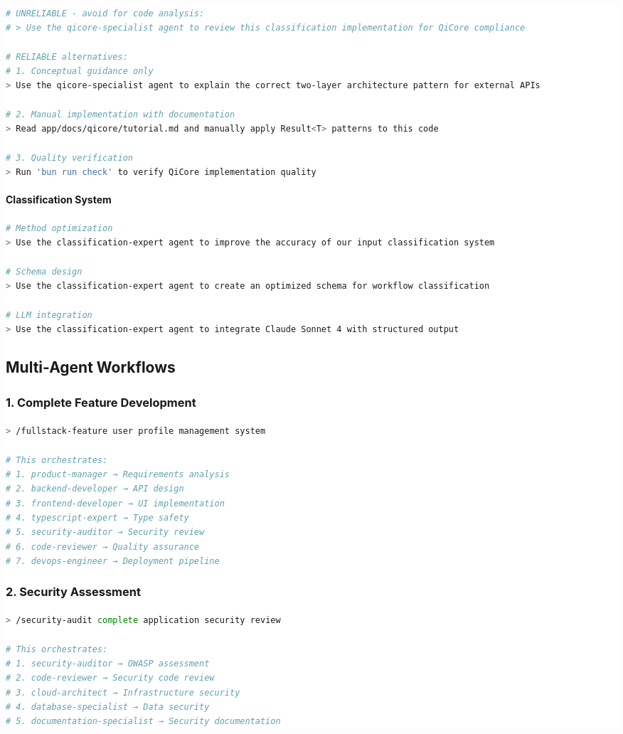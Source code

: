 ```bash
# UNRELIABLE - avoid for code analysis:
# > Use the qicore-specialist agent to review this classification implementation for QiCore compliance

# RELIABLE alternatives:
# 1. Conceptual guidance only
> Use the qicore-specialist agent to explain the correct two-layer architecture pattern for external APIs

# 2. Manual implementation with documentation
> Read app/docs/qicore/tutorial.md and manually apply Result<T> patterns to this code

# 3. Quality verification
> Run 'bun run check' to verify QiCore implementation quality
```

#### Classification System
```bash
# Method optimization
> Use the classification-expert agent to improve the accuracy of our input classification system

# Schema design
> Use the classification-expert agent to create an optimized schema for workflow classification

# LLM integration
> Use the classification-expert agent to integrate Claude Sonnet 4 with structured output
```

## Multi-Agent Workflows

### 1. Complete Feature Development
```bash
> /fullstack-feature user profile management system

# This orchestrates:
# 1. product-manager → Requirements analysis
# 2. backend-developer → API design
# 3. frontend-developer → UI implementation
# 4. typescript-expert → Type safety
# 5. security-auditor → Security review
# 6. code-reviewer → Quality assurance
# 7. devops-engineer → Deployment pipeline
```

### 2. Security Assessment
```bash
> /security-audit complete application security review

# This orchestrates:
# 1. security-auditor → OWASP assessment
# 2. code-reviewer → Security code review
# 3. cloud-architect → Infrastructure security
# 4. database-specialist → Data security
# 5. documentation-specialist → Security documentation
```
